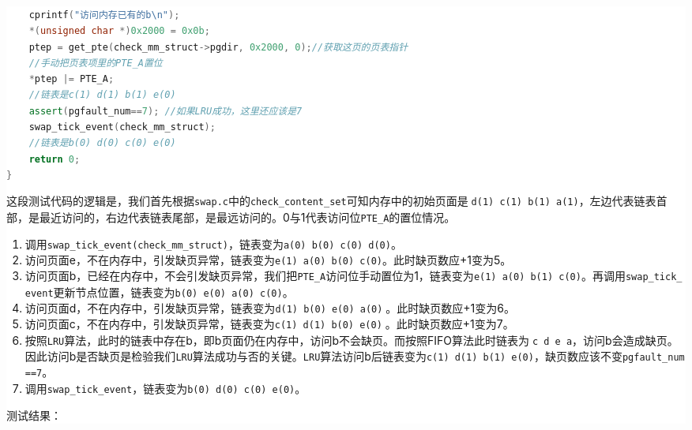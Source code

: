 ```c++
    cprintf("访问内存已有的b\n");
    *(unsigned char *)0x2000 = 0x0b;
    ptep = get_pte(check_mm_struct->pgdir, 0x2000, 0);//获取这页的页表指针
    //手动把页表项里的PTE_A置位
    *ptep |= PTE_A;
    //链表是c(1) d(1) b(1) e(0)
    assert(pgfault_num==7); //如果LRU成功，这里还应该是7
    swap_tick_event(check_mm_struct);
    //链表是b(0) d(0) c(0) e(0)
    return 0;
}
```

​	这段测试代码的逻辑是，我们首先根据`swap.c`中的`check_content_set`可知内存中的初始页面是 `d(1) c(1) b(1) a(1)`，左边代表链表首部，是最近访问的，右边代表链表尾部，是最远访问的。0与1代表访问位`PTE_A`的置位情况。

1. 调用`swap_tick_event(check_mm_struct)`，链表变为`a(0) b(0) c(0) d(0)`。
2. 访问页面e，不在内存中，引发缺页异常，链表变为`e(1) a(0) b(0) c(0)`。此时缺页数应+1变为5。
3. 访问页面b，已经在内存中，不会引发缺页异常，我们把`PTE_A`访问位手动置位为1，链表变为`e(1) a(0) b(1) c(0)`。再调用`swap_tick_event`更新节点位置，链表变为`b(0) e(0) a(0) c(0)`。
4. 访问页面d，不在内存中，引发缺页异常，链表变为`d(1) b(0) e(0) a(0)` 。此时缺页数应+1变为6。
5. 访问页面c，不在内存中，引发缺页异常，链表变为`c(1) d(1) b(0) e(0)` 。此时缺页数应+1变为7。
6. 按照`LRU`算法，此时的链表中存在b，即b页面仍在内存中，访问b不会缺页。而按照FIFO算法此时链表为 `c d e a`，访问b会造成缺页。因此访问b是否缺页是检验我们`LRU`算法成功与否的关键。`LRU`算法访问b后链表变为`c(1) d(1) b(1) e(0)`，缺页数应该不变`pgfault_num==7`。
7. 调用`swap_tick_event`，链表变为`b(0) d(0) c(0) e(0)`。

测试结果：
